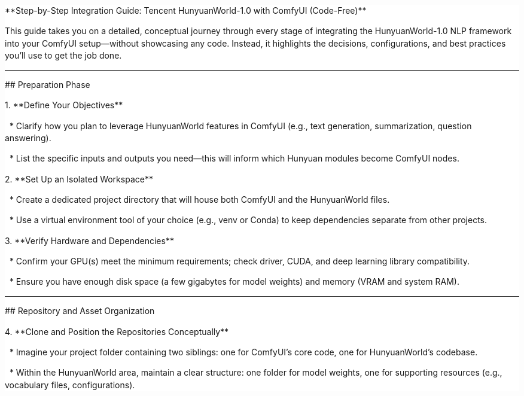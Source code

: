 \*\*Step-by-Step Integration Guide: Tencent HunyuanWorld-1.0 with ComfyUI (Code-Free)\*\*



This guide takes you on a detailed, conceptual journey through every stage of integrating the HunyuanWorld-1.0 NLP framework into your ComfyUI setup—without showcasing any code. Instead, it highlights the decisions, configurations, and best practices you’ll use to get the job done.



---



\## Preparation Phase



1\. \*\*Define Your Objectives\*\*



&nbsp;  \* Clarify how you plan to leverage HunyuanWorld features in ComfyUI (e.g., text generation, summarization, question answering).

&nbsp;  \* List the specific inputs and outputs you need—this will inform which Hunyuan modules become ComfyUI nodes.



2\. \*\*Set Up an Isolated Workspace\*\*



&nbsp;  \* Create a dedicated project directory that will house both ComfyUI and the HunyuanWorld files.

&nbsp;  \* Use a virtual environment tool of your choice (e.g., venv or Conda) to keep dependencies separate from other projects.



3\. \*\*Verify Hardware and Dependencies\*\*



&nbsp;  \* Confirm your GPU(s) meet the minimum requirements; check driver, CUDA, and deep learning library compatibility.

&nbsp;  \* Ensure you have enough disk space (a few gigabytes for model weights) and memory (VRAM and system RAM).



---



\## Repository and Asset Organization



4\. \*\*Clone and Position the Repositories Conceptually\*\*



&nbsp;  \* Imagine your project folder containing two siblings: one for ComfyUI’s core code, one for HunyuanWorld’s codebase.

&nbsp;  \* Within the HunyuanWorld area, maintain a clear structure: one folder for model weights, one for supporting resources (e.g., vocabulary files, configurations).
